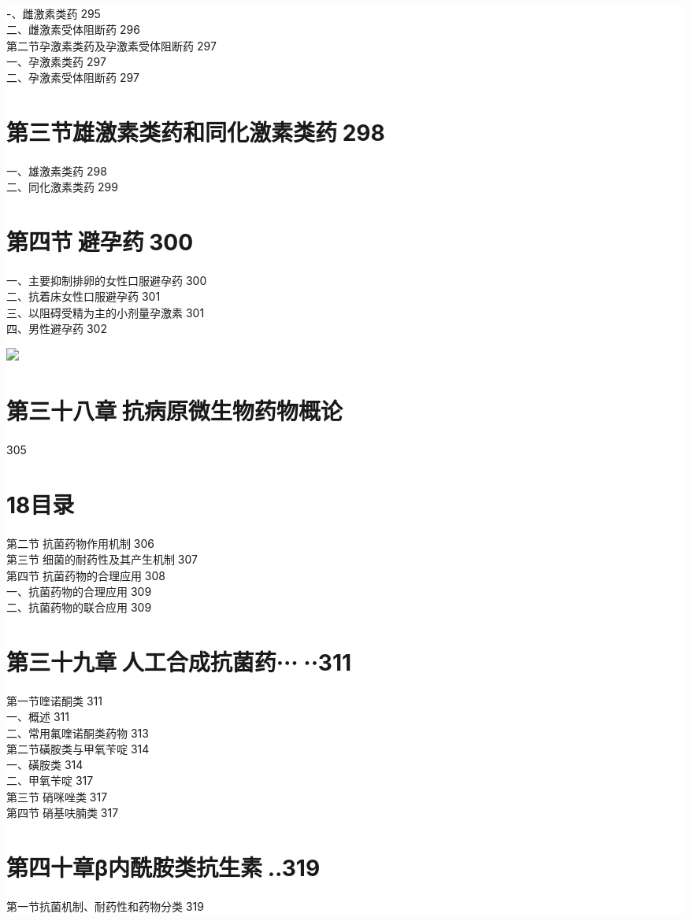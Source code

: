 -、雌激素类药 295   
二、雌激素受体阻断药 296   
第二节孕激素类药及孕激素受体阻断药 297   
一、孕激素类药 297   
二、孕激素受体阻断药 297  

# 第三节雄激素类药和同化激素类药 298  

一、雄激素类药 298   
二、同化激素类药 299  

# 第四节 避孕药 300  

一、主要抑制排卵的女性口服避孕药 300  
二、抗着床女性口服避孕药 301  
三、以阻碍受精为主的小剂量孕激素 301  
四、男性避孕药 302  

![](images/5eb03cb94dc985607d102147a5a9ed39034eb83ea6d48cd303f2c7f79e86a546.jpg)  

# 第三十八章 抗病原微生物药物概论  

305  

# 18目录  

第二节 抗菌药物作用机制 306  
第三节 细菌的耐药性及其产生机制 307  
第四节 抗菌药物的合理应用 308  
一、抗菌药物的合理应用 309  
二、抗菌药物的联合应用 309  

# 第三十九章 人工合成抗菌药··· ··311  

第一节喹诺酮类 311  
一、概述 311  
二、常用氟喹诺酮类药物 313  
第二节磺胺类与甲氧苄啶 314  
一、磺胺类 314  
二、甲氧苄啶 317  
第三节 硝咪唑类 317  
第四节 硝基呋腩类 317  

# 第四十章β内酰胺类抗生素 ..319  

第一节抗菌机制、耐药性和药物分类 319  
